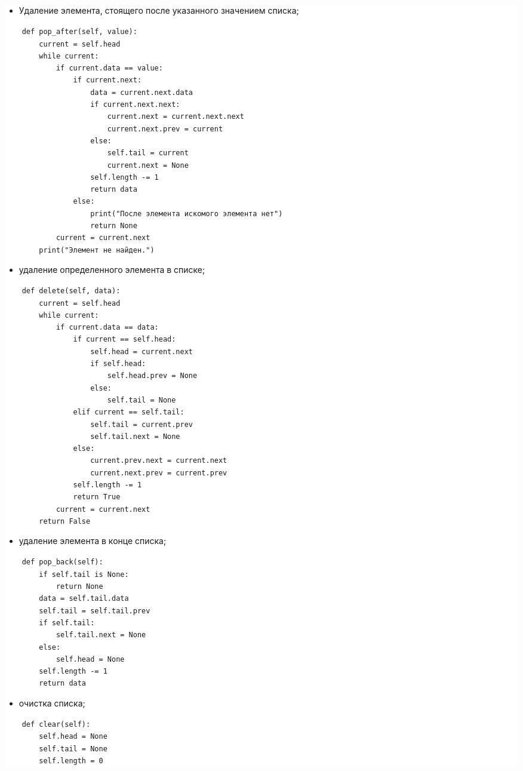  - Удаление элемента, стоящего после указанного значением списка;
```angular2html
    def pop_after(self, value):
        current = self.head
        while current:
            if current.data == value:
                if current.next:
                    data = current.next.data
                    if current.next.next:
                        current.next = current.next.next
                        current.next.prev = current
                    else:
                        self.tail = current
                        current.next = None
                    self.length -= 1
                    return data
                else:
                    print("После элемента искомого элемента нет")
                    return None
            current = current.next
        print("Элемент не найден.")
```
 - удаление определенного элемента в списке;
```angular2html
    def delete(self, data):
        current = self.head
        while current:
            if current.data == data:
                if current == self.head:
                    self.head = current.next
                    if self.head:
                        self.head.prev = None
                    else:
                        self.tail = None
                elif current == self.tail:
                    self.tail = current.prev
                    self.tail.next = None
                else:
                    current.prev.next = current.next
                    current.next.prev = current.prev
                self.length -= 1
                return True
            current = current.next
        return False
```
 - удаление элемента в конце списка;
```angular2html
    def pop_back(self):
        if self.tail is None:
            return None
        data = self.tail.data
        self.tail = self.tail.prev
        if self.tail:
            self.tail.next = None
        else:
            self.head = None
        self.length -= 1
        return data
```
 - очистка списка;
```angular2html
    def clear(self):
        self.head = None
        self.tail = None
        self.length = 0
```
